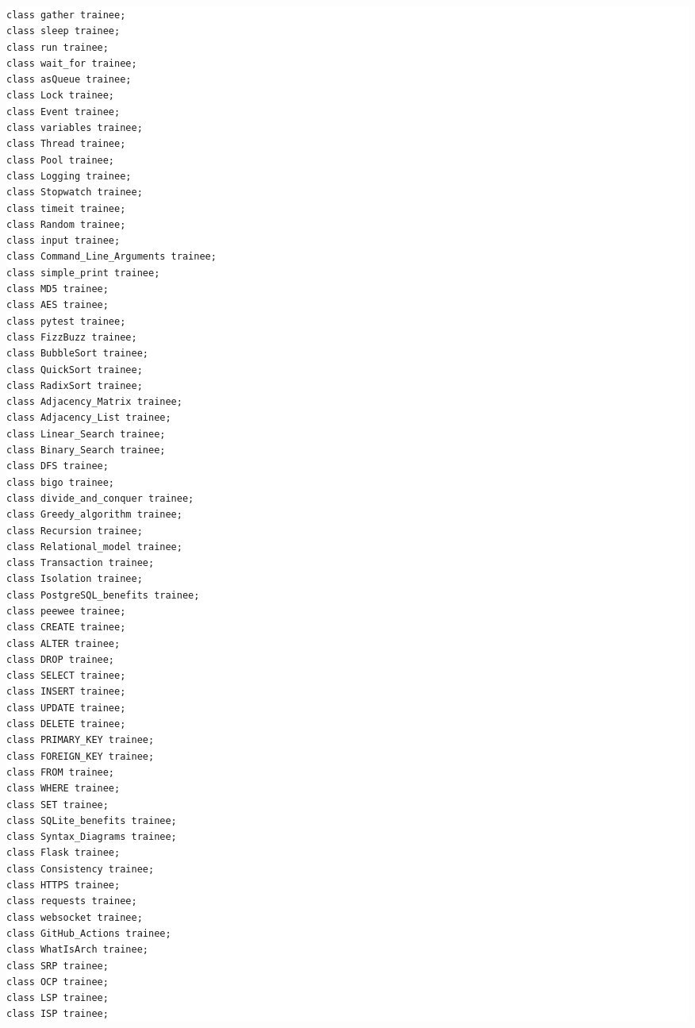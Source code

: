 ```mermaid
class gather trainee;
class sleep trainee;
class run trainee;
class wait_for trainee;
class asQueue trainee;
class Lock trainee;
class Event trainee;
class variables trainee;
class Thread trainee;
class Pool trainee;
class Logging trainee;
class Stopwatch trainee;
class timeit trainee;
class Random trainee;
class input trainee;
class Command_Line_Arguments trainee;
class simple_print trainee;
class MD5 trainee;
class AES trainee;
class pytest trainee;
class FizzBuzz trainee;
class BubbleSort trainee;
class QuickSort trainee;
class RadixSort trainee;
class Adjacency_Matrix trainee;
class Adjacency_List trainee;
class Linear_Search trainee;
class Binary_Search trainee;
class DFS trainee;
class bigo trainee;
class divide_and_conquer trainee;
class Greedy_algorithm trainee;
class Recursion trainee;
class Relational_model trainee;
class Transaction trainee;
class Isolation trainee;
class PostgreSQL_benefits trainee;
class peewee trainee;
class CREATE trainee;
class ALTER trainee;
class DROP trainee;
class SELECT trainee;
class INSERT trainee;
class UPDATE trainee;
class DELETE trainee;
class PRIMARY_KEY trainee;
class FOREIGN_KEY trainee;
class FROM trainee;
class WHERE trainee;
class SET trainee;
class SQLite_benefits trainee;
class Syntax_Diagrams trainee;
class Flask trainee;
class Consistency trainee;
class HTTPS trainee;
class requests trainee;
class websocket trainee;
class GitHub_Actions trainee;
class WhatIsArch trainee;
class SRP trainee;
class OCP trainee;
class LSP trainee;
class ISP trainee;
```